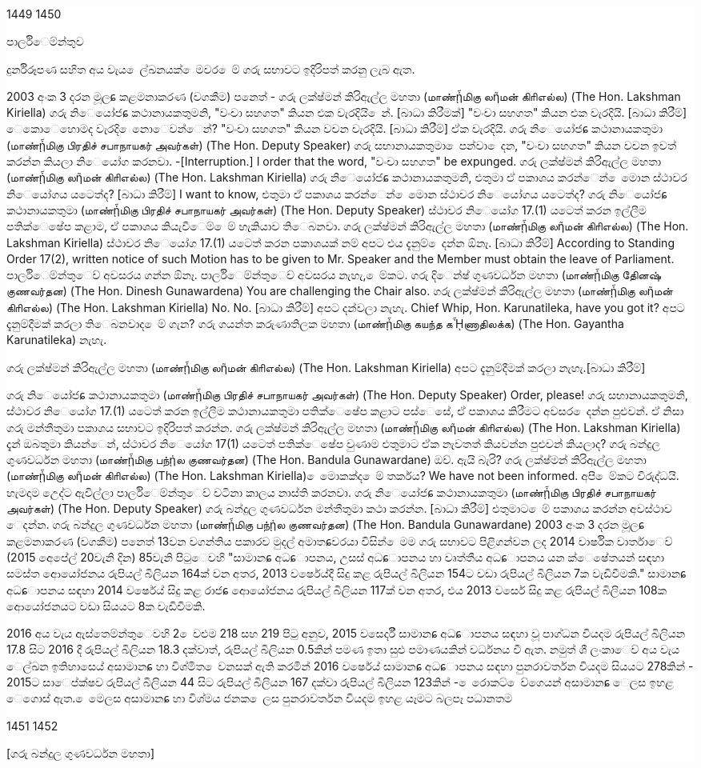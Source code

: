 1449 1450

පාර්ලිෙම්න්තුව

දුර්නිරූපණ සහිත අය වැය ෙල්ඛනයක් ෙමවර ෙම් ගරු සභාවට ඉදිරිපත් කරනු ලැබ ඇත.

2003 අංක 3 දරන මූලɕ කළමනාකරණ (වගකීම) පනෙත් - ගරු ලක්ෂ්මන් කිරිඇල්ල මහතා (மாண்ᾗமிகு லῆமன் கிாிஎல்ல) (The Hon. Lakshman Kiriella) ගරු නිෙයෝජɕ කථානායකතුමනි, "වංචා සහගත" කියන එක වැරදියි ෙන්. [බාධා කිරීමක්] "වංචා සහගත" කියන එක වැරදියි. [බාධා කිරීම්] ෙකොෙහොමද වැරදි ෙනොෙවන්ෙන්? "වංචා සහගත" කියන වචන වැරදියි. [බාධා කිරීම්] ඒක වැරදියි. ගරු නිෙයෝජɕ කථානායකතුමා (மாண்ᾗமிகு பிரதிச் சபாநாயகர் அவர்கள்) (The Hon. Deputy Speaker) ගරු සභානායකතුමා ෙපන්වා ෙදන, "වංචා සහගත" කියන වචන ඉවත් කරන්න කියලා නිෙයෝග කරනවා. -[Interruption.] I order that the word, "වංචා සහගත" be expunged. ගරු ලක්ෂ්මන් කිරිඇල්ල මහතා (மாண்ᾗமிகு லῆமன் கிாிஎல்ல) (The Hon. Lakshman Kiriella) ගරු නිෙයෝජɕ කථානායකතුමනි, එතුමා ඒ පකාශය කරන්ෙන් ෙමොන ස්ථාවර නිෙයෝගය යටෙත්ද? [බාධා කිරීම්] I want to know, එතුමා ඒ පකාශය කරන්ෙන් ෙමොන ස්ථාවර නිෙයෝගය යටෙත්ද? ගරු නිෙයෝජɕ කථානායකතුමා (மாண்ᾗமிகு பிரதிச் சபாநாயகர் அவர்கள்) (The Hon. Deputy Speaker) ස්ථාවර නිෙයෝග 17.(1) යටෙත් කරන ඉල්ලීම පතික්ෙෂේප කළාම, ඒ පකාශය කියැවීෙම් ෙම් හැකියාව තිෙබනවා. ගරු ලක්ෂ්මන් කිරිඇල්ල මහතා (மாண்ᾗமிகு லῆமன் கிாிஎல்ல) (The Hon. Lakshman Kiriella) ස්ථාවර නිෙයෝග 17.(1) යටෙත් කරන පකාශයක් නම් අපට එය දැනුම් ෙදන්න ඕනෑ. [බාධා කිරීම්] According to Standing Order 17(2), written notice of such Motion has to be given to Mr. Speaker and the Member must obtain the leave of Parliament. පාර්ලිෙම්න්තුෙව් අවසරය ගන්න ඕනෑ. පාර්ලිෙම්න්තුෙව් අවසරය නැහැ, ෙම්කට. ගරු දිෙන්ෂ් ගුණවර්ධන මහතා (மாண்ᾗமிகு திேனஷ் குணவர்தன) (The Hon. Dinesh Gunawardena) You are challenging the Chair also. ගරු ලක්ෂ්මන් කිරිඇල්ල මහතා (மாண்ᾗமிகு லῆமன் கிாிஎல்ல) (The Hon. Lakshman Kiriella) No. No. [බාධා කිරීම්] අපට දන්වලා නැහැ. Chief Whip, Hon. Karunatileka, have you got it? අපට දැනුම්දීමක් කරලා තිෙබනවාද ෙම් ගැන? ගරු ගයන්ත කරුණාතිලක මහතා (மாண்ᾗமிகு கயந்த கᾞணாதிலக்க) (The Hon. Gayantha Karunatileka) නැහැ.

ගරු ලක්ෂ්මන් කිරිඇල්ල මහතා (மாண்ᾗமிகு லῆமன் கிாிஎல்ல) (The Hon. Lakshman Kiriella) අපට දැනුම්දීමක් කරලා නැහැ.[බාධා කිරීම්]

ගරු නිෙයෝජɕ කථානායකතුමා (மாண்ᾗமிகு பிரதிச் சபாநாயகர் அவர்கள்) (The Hon. Deputy Speaker) Order, please! ගරු සභානායකතුමනි, ස්ථාවර නිෙයෝග 17.(1) යටෙත් කරන ඉල්ලීම කථානායකතුමා පතික්ෙෂේප කළාට පස්ෙසේ, ඒ පකාශය කිරීමට අවසර ෙදන්න පුළුවන්. ඒ නිසා ගරු මන්තීතුමා පකාශය සභාවට ඉදිරිපත් කරන්න. ගරු ලක්ෂ්මන් කිරිඇල්ල මහතා (மாண்ᾗமிகு லῆமன் கிாிஎல்ல) (The Hon. Lakshman Kiriella) දැන් ඔබතුමා කියන්ෙන්, ස්ථාවර නිෙයෝග 17(1) යටෙත් පතික්ෙෂේප වුණාම එතුමාට ඒක නැවතත් කියවන්න පුළුවන් කියලාද? ගරු බන්දුල ගුණවර්ධන මහතා (மாண்ᾗமிகு பந்ᾐல குணவர்தன) (The Hon. Bandula Gunawardane) ඔව්. ඇයි බැරි? ගරු ලක්ෂ්මන් කිරිඇල්ල මහතා (மாண்ᾗமிகு லῆமன் கிாிஎல்ல) (The Hon. Lakshman Kiriella) ෙමොකක්ද ෙම් තර්කය? We have not been informed. අපි ෙම්කට විරුද්ධයි. හැමදාම උෙද්ට ඇවිල්ලා පාර්ලිෙම්න්තුෙව් වටිනා කාලය නාස්ති කරනවා. ගරු නිෙයෝජɕ කථානායකතුමා (மாண்ᾗமிகு பிரதிச் சபாநாயகர் அவர்கள்) (The Hon. Deputy Speaker) ගරු බන්දුල ගුණවර්ධන මන්තීතුමා කථා කරන්න. [බාධා කිරීම්] එතුමාට ෙම් පකාශය කරන්න අවස්ථාව ෙදන්න. ගරු බන්දුල ගුණවර්ධන මහතා (மாண்ᾗமிகு பந்ᾐல குணவர்தன) (The Hon. Bandula Gunawardane) 2003 අංක 3 දරන මූලɕ කළමනාකරණ (වගකීම) පනෙත් 13වන වගන්තිය පකාරව මුදල් අමාතɕවරයා විසින් ෙමම ගරු සභාවට පිළිගන්වන ලද 2014 වාර්ෂික වාර්තාෙව් (2015 අෙපේල් 20වැනි දින) 85වැනි පිටුෙවහි "සාමානɕ අධɕාපනය, උසස් අධɕාපනය හා වෘත්තීය අධɕාපනය යන ක්ෙෂේතයන් සඳහා සමස්ත ආෙයෝජනය රුපියල් බිලියන 164ක් වන අතර, 2013 වර්ෂෙය්දී සිදු කළ රුපියල් බිලියන 154ට වඩා රුපියල් බිලියන 7ක වැඩිවීමකි." සාමානɕ අධɕාපනය සඳහා 2014 වර්ෂෙය් සිදු කළ රාජɕ ආෙයෝජනය රුපියල් බිලියන 117ක් වන අතර, එය 2013 වසෙර් සිදු කළ රුපියල් බිලියන 108ක ආෙයෝජනයට වඩා සියයට 8ක වැඩිවීමකි.

2016 අය වැය ඇස්තෙම්න්තුෙවහි 2 ෙවළුම 218 සහ 219 පිටු අනුව, 2015 වසෙර්දී සාමානɕ අධɕාපනය සඳහා වූ පාග්ධන වියදම රුපියල් බිලියන 17.8 සිට 2016 දී රුපියල් බිලියන 18.3 දක්වාත්, රුපියල් බිලියන 0.5කින් පමණ ඉතා සුළු පමාණයකින් වර්ධනය වී ඇත. නමුත් ශී ලංකාෙව් අය වැය ෙල්ඛන ඉතිහාසෙය් අසාමානɕ හා විශ්මිත ෙවනසක් ඇති කරමින් 2016 වර්ෂෙය් සාමානɕ අධɕාපනය සඳහා පුනරාවර්තන වියදම සියයට 278කින් - 2015ට සාෙප්ක්ෂව රුපියල් බිලියන 44 සිට රුපියල් බිලියන 167 දක්වා රුපියල් බිලියන 123කින් - ෙරොකට් ෙව්ගෙයන් අසාමානɕ ෙලස ඉහළ ෙගොස් ඇත. ෙමෙලස අසාමානɕ හා විශ්මය ජනක ෙලස පුනරාවර්තන වියදම ඉහළ යෑමට බලපෑ පධානතම

1451 1452

[ගරු බන්දුල ගුණවර්ධන මහතා]
